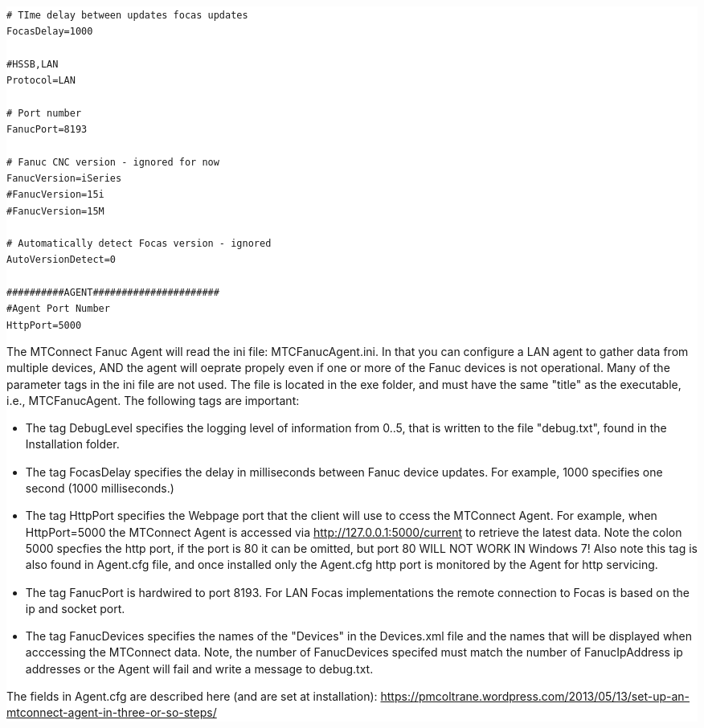 	# TIme delay between updates focas updates
	FocasDelay=1000
	
	#HSSB,LAN
	Protocol=LAN
	
	# Port number
	FanucPort=8193
	
	# Fanuc CNC version - ignored for now
	FanucVersion=iSeries
	#FanucVersion=15i
	#FanucVersion=15M
	
	# Automatically detect Focas version - ignored
	AutoVersionDetect=0
	
	##########AGENT######################
	#Agent Port Number
	HttpPort=5000



The MTConnect Fanuc Agent will read the ini file: MTCFanucAgent.ini. In that you can configure a LAN agent to gather data from multiple devices, AND the agent will oeprate propely even if one or more of the Fanuc devices is not operational. Many of the parameter tags in the ini file are not used. The file is located in the exe folder, and must have the same "title" as the executable, i.e., MTCFanucAgent.  The following tags are important:

 - The tag DebugLevel specifies the logging level of information from 0..5, that is written to the file "debug.txt", found  in the Installation folder.

 - The tag FocasDelay specifies the delay in milliseconds between Fanuc device updates. For example, 1000 specifies one second (1000 milliseconds.)

 - The tag HttpPort specifies the Webpage port that the client will use to ccess the MTConnect Agent. For example, when HttpPort=5000 the MTConnect Agent is accessed via http://127.0.0.1:5000/current  to retrieve the latest data. Note the colon 5000 specfies the http port, if the port is 80 it can be omitted, but port 80 WILL NOT WORK IN Windows 7! Also note this tag is also found in Agent.cfg file, and once installed only the Agent.cfg http port is monitored by the Agent for http servicing.

 - The tag FanucPort is hardwired to port 8193. For LAN Focas implementations the remote connection to Focas is based on the ip and socket port.

 - The tag FanucDevices specifies the names of the "Devices" in the Devices.xml file and the names that will be displayed when acccessing the MTConnect data. Note, the number of FanucDevices specifed must match the number of FanucIpAddress ip addresses or the Agent will fail and write a message to debug.txt.

The fields in Agent.cfg are described here (and are set at installation):  https://pmcoltrane.wordpress.com/2013/05/13/set-up-an-mtconnect-agent-in-three-or-so-steps/ 
